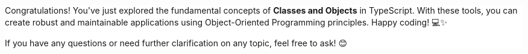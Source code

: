 Congratulations! You've just explored the fundamental concepts of **Classes and Objects** in TypeScript. With these tools, you can create robust and maintainable applications using Object-Oriented Programming principles. Happy coding! 💻✨

If you have any questions or need further clarification on any topic, feel free to ask! 😊